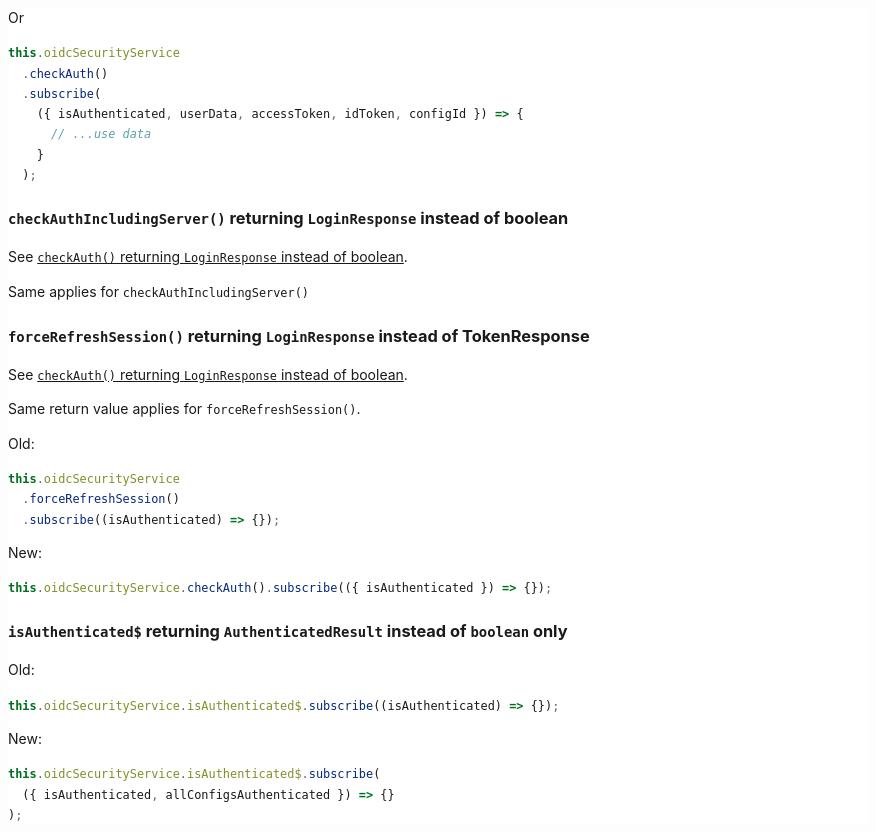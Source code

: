 Or

```ts
this.oidcSecurityService
  .checkAuth()
  .subscribe(
    ({ isAuthenticated, userData, accessToken, idToken, configId }) => {
      // ...use data
    }
  );
```

### `checkAuthIncludingServer()` returning `LoginResponse` instead of boolean

See [`checkAuth()` returning `LoginResponse` instead of boolean](#checkauth-returning-loginresponse-instead-of-boolean).

Same applies for `checkAuthIncludingServer()`

### `forceRefreshSession()` returning `LoginResponse` instead of TokenResponse

See [`checkAuth()` returning `LoginResponse` instead of boolean](#checkauth-returning-loginresponse-instead-of-boolean).

Same return value applies for `forceRefreshSession()`.

Old:

```ts
this.oidcSecurityService
  .forceRefreshSession()
  .subscribe((isAuthenticated) => {});
```

New:

```ts
this.oidcSecurityService.checkAuth().subscribe(({ isAuthenticated }) => {});
```

### `isAuthenticated$` returning `AuthenticatedResult` instead of `boolean` only

Old:

```ts
this.oidcSecurityService.isAuthenticated$.subscribe((isAuthenticated) => {});
```

New:

```ts
this.oidcSecurityService.isAuthenticated$.subscribe(
  ({ isAuthenticated, allConfigsAuthenticated }) => {}
);
```
